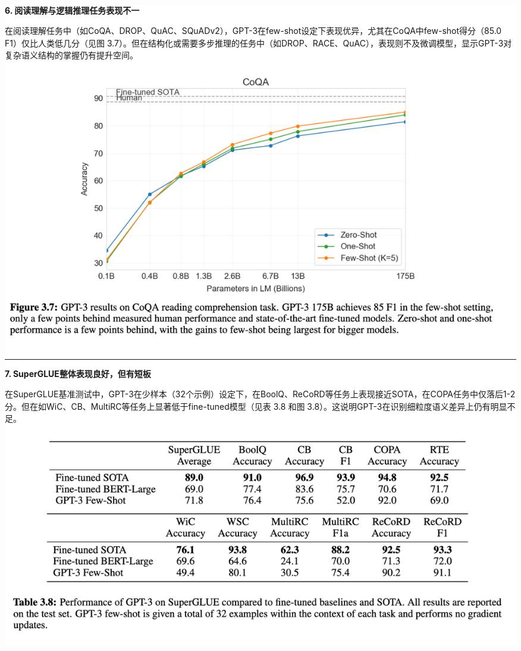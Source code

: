 
**6. 阅读理解与逻辑推理任务表现不一**

在阅读理解任务中（如CoQA、DROP、QuAC、SQuADv2），GPT-3在few-shot设定下表现优异，尤其在CoQA中few-shot得分（85.0 F1）仅比人类低几分（见图 3.7）。但在结构化或需要多步推理的任务中（如DROP、RACE、QuAC），表现则不及微调模型，显示GPT-3对复杂语义结构的掌握仍有提升空间。

![](GPT-3/14.png)

---

**7. SuperGLUE整体表现良好，但有短板**

在SuperGLUE基准测试中，GPT-3在少样本（32个示例）设定下，在BoolQ、ReCoRD等任务上表现接近SOTA，在COPA任务中仅落后1-2分。但在如WiC、CB、MultiRC等任务上显著低于fine-tuned模型（见表 3.8 和图 3.8）。这说明GPT-3在识别细粒度语义差异上仍有明显不足。

![](GPT-3/15.png)
